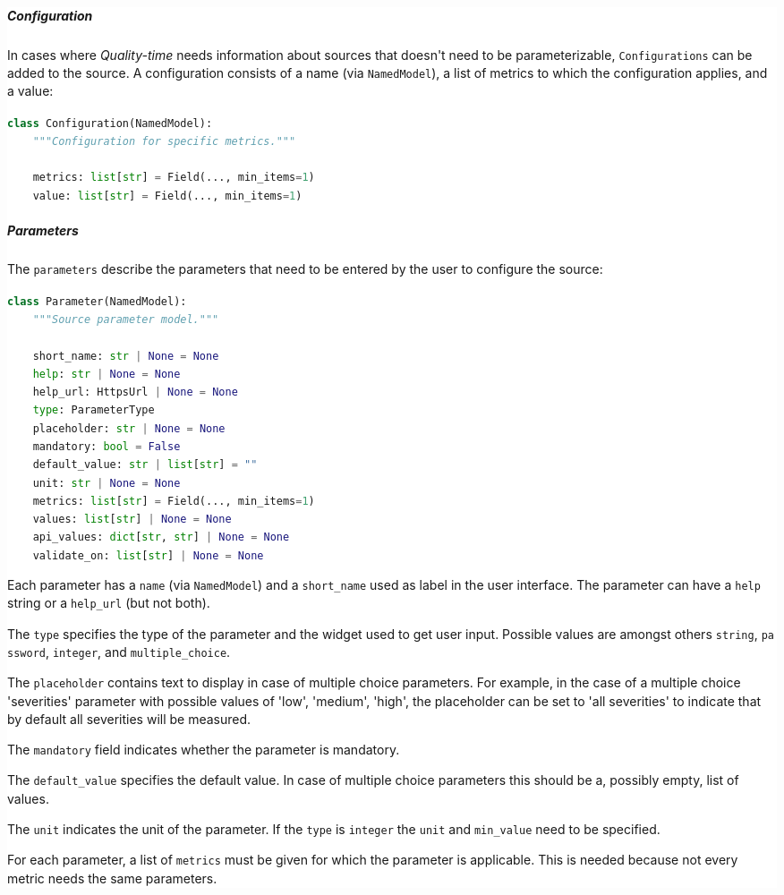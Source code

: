 ##### Configuration

In cases where *Quality-time* needs information about sources that doesn't need to be parameterizable, `Configurations` can be added to the source. A configuration consists of a name (via `NamedModel`), a list of metrics to which the configuration applies, and a value:

```python
class Configuration(NamedModel):
    """Configuration for specific metrics."""

    metrics: list[str] = Field(..., min_items=1)
    value: list[str] = Field(..., min_items=1)
```

##### Parameters

The `parameters` describe the parameters that need to be entered by the user to configure the source:

```python
class Parameter(NamedModel):
    """Source parameter model."""

    short_name: str | None = None
    help: str | None = None
    help_url: HttpsUrl | None = None
    type: ParameterType
    placeholder: str | None = None
    mandatory: bool = False
    default_value: str | list[str] = ""
    unit: str | None = None
    metrics: list[str] = Field(..., min_items=1)
    values: list[str] | None = None
    api_values: dict[str, str] | None = None
    validate_on: list[str] | None = None
```

Each parameter has a `name` (via `NamedModel`) and a `short_name` used as label in the user interface. The parameter can have a `help` string or a `help_url` (but not both).

The `type` specifies the type of the parameter and the widget used to get user input. Possible values are amongst others `string`, `password`, `integer`, and `multiple_choice`.

The `placeholder` contains text to display in case of multiple choice parameters. For example, in the case of a multiple choice 'severities' parameter with possible values of 'low', 'medium', 'high', the placeholder can be set to 'all severities' to indicate that by default all severities will be measured.

The `mandatory` field indicates whether the parameter is mandatory.

The `default_value` specifies the default value. In case of multiple choice parameters this should be a, possibly empty, list of values.

The `unit` indicates the unit of the parameter. If the `type` is `integer` the `unit` and `min_value` need to be specified.

For each parameter, a list of `metrics` must be given for which the parameter is applicable. This is needed because not every metric needs the same parameters.
